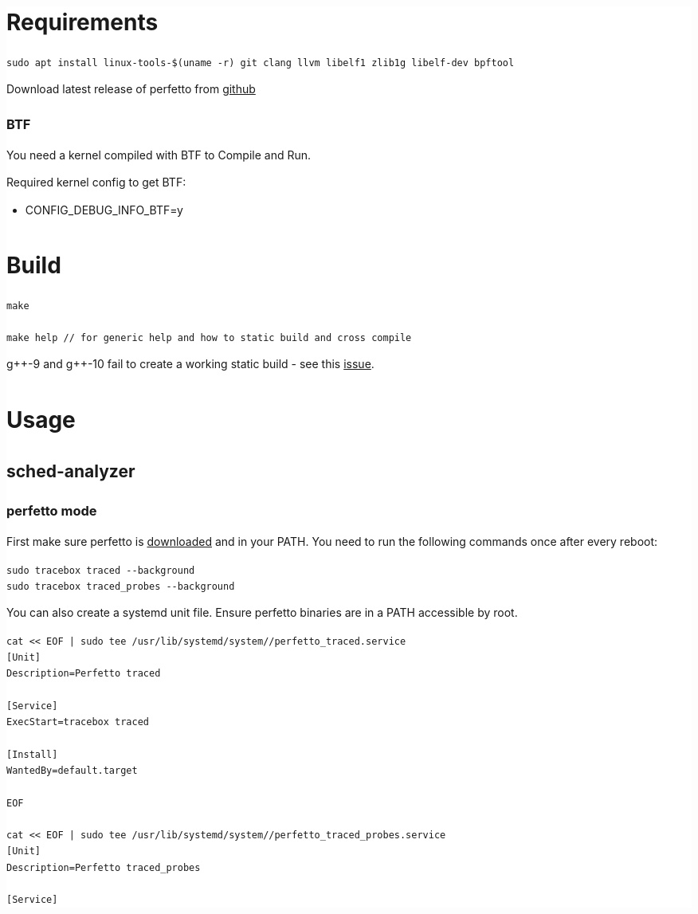 
# Requirements

```
sudo apt install linux-tools-$(uname -r) git clang llvm libelf1 zlib1g libelf-dev bpftool
```

Download latest release of perfetto from [github](https://github.com/google/perfetto/releases/)

### BTF

You need a kernel compiled with BTF to Compile and Run.

Required kernel config to get BTF:

- CONFIG_DEBUG_INFO_BTF=y

# Build

```
make

make help // for generic help and how to static build and cross compile
```

g++-9 and g++-10 fail to create a working static build - see this [issue](https://github.com/google/perfetto/issues/549).

# Usage

## sched-analyzer

### perfetto mode

First make sure perfetto is [downloaded](https://github.com/google/perfetto/releases/) and in your PATH.
You need to run the following commands once after every reboot:

```
sudo tracebox traced --background
sudo tracebox traced_probes --background

```

You can also create a systemd unit file. Ensure perfetto binaries are in a PATH
accessible by root.

```
cat << EOF | sudo tee /usr/lib/systemd/system//perfetto_traced.service
[Unit]
Description=Perfetto traced

[Service]
ExecStart=tracebox traced

[Install]
WantedBy=default.target

EOF

cat << EOF | sudo tee /usr/lib/systemd/system//perfetto_traced_probes.service
[Unit]
Description=Perfetto traced_probes

[Service]
```